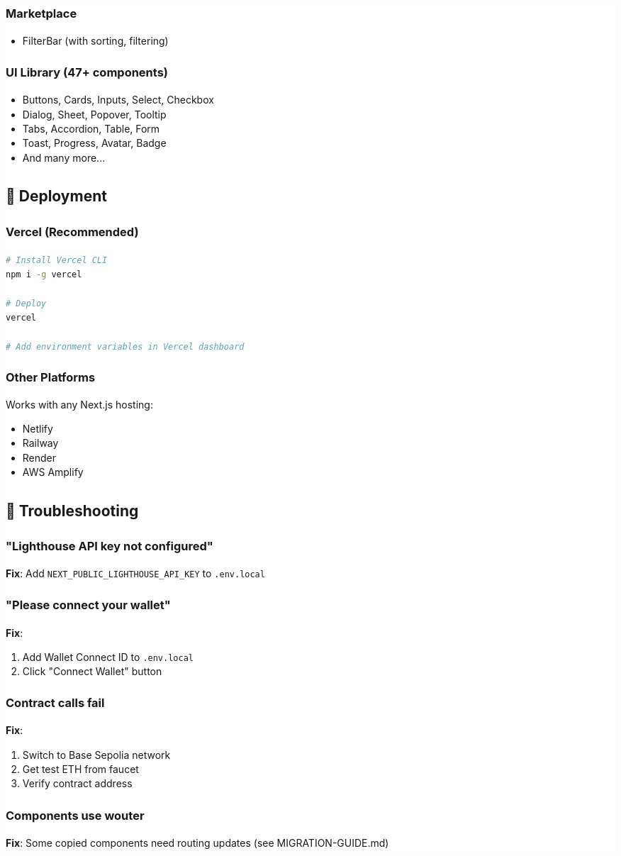 ### Marketplace
- FilterBar (with sorting, filtering)

### UI Library (47+ components)
- Buttons, Cards, Inputs, Select, Checkbox
- Dialog, Sheet, Popover, Tooltip
- Tabs, Accordion, Table, Form
- Toast, Progress, Avatar, Badge
- And many more...

## 🚀 Deployment

### Vercel (Recommended)
```bash
# Install Vercel CLI
npm i -g vercel

# Deploy
vercel

# Add environment variables in Vercel dashboard
```

### Other Platforms
Works with any Next.js hosting:
- Netlify
- Railway
- Render
- AWS Amplify

## 🐛 Troubleshooting

### "Lighthouse API key not configured"
**Fix**: Add `NEXT_PUBLIC_LIGHTHOUSE_API_KEY` to `.env.local`

### "Please connect your wallet"
**Fix**: 
1. Add Wallet Connect ID to `.env.local`
2. Click "Connect Wallet" button

### Contract calls fail
**Fix**:
1. Switch to Base Sepolia network
2. Get test ETH from faucet
3. Verify contract address

### Components use wouter
**Fix**: Some copied components need routing updates (see MIGRATION-GUIDE.md)
